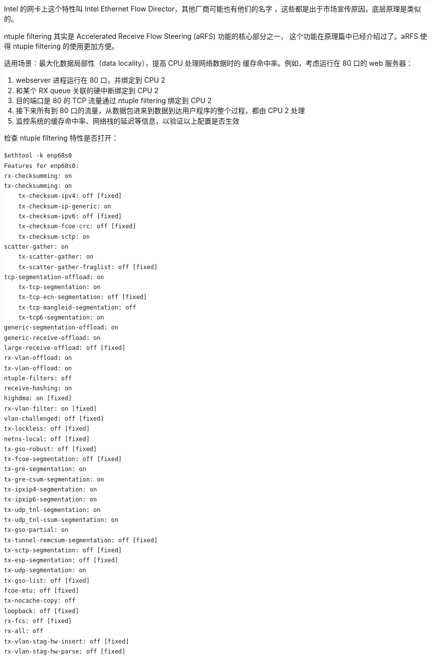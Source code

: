 Intel 的网卡上这个特性叫 Intel Ethernet Flow Director，其他厂商可能也有他们的名字 ，这些都是出于市场宣传原因，底层原理是类似的。

ntuple filtering 其实是 Accelerated Receive Flow Steering (aRFS) 功能的核心部分之一， 这个功能在原理篇中已经介绍过了。aRFS 使得 ntuple filtering 的使用更加方便。

适用场景：最大化数据局部性（data locality），提高 CPU 处理网络数据时的 缓存命中率。例如，考虑运行在 80 口的 web 服务器：

1. webserver 进程运行在 80 口，并绑定到 CPU 2
1. 和某个 RX queue 关联的硬中断绑定到 CPU 2
1. 目的端口是 80 的 TCP 流量通过 ntuple filtering 绑定到 CPU 2
1. 接下来所有到 80 口的流量，从数据包进来到数据到达用户程序的整个过程，都由 CPU 2 处理
1. 监控系统的缓存命中率、网络栈的延迟等信息，以验证以上配置是否生效

检查 ntuple filtering 特性是否打开：

```shell
$ethtool -k enp68s0
Features for enp68s0:
rx-checksumming: on
tx-checksumming: on
	tx-checksum-ipv4: off [fixed]
	tx-checksum-ip-generic: on
	tx-checksum-ipv6: off [fixed]
	tx-checksum-fcoe-crc: off [fixed]
	tx-checksum-sctp: on
scatter-gather: on
	tx-scatter-gather: on
	tx-scatter-gather-fraglist: off [fixed]
tcp-segmentation-offload: on
	tx-tcp-segmentation: on
	tx-tcp-ecn-segmentation: off [fixed]
	tx-tcp-mangleid-segmentation: off
	tx-tcp6-segmentation: on
generic-segmentation-offload: on
generic-receive-offload: on
large-receive-offload: off [fixed]
rx-vlan-offload: on
tx-vlan-offload: on
ntuple-filters: off
receive-hashing: on
highdma: on [fixed]
rx-vlan-filter: on [fixed]
vlan-challenged: off [fixed]
tx-lockless: off [fixed]
netns-local: off [fixed]
tx-gso-robust: off [fixed]
tx-fcoe-segmentation: off [fixed]
tx-gre-segmentation: on
tx-gre-csum-segmentation: on
tx-ipxip4-segmentation: on
tx-ipxip6-segmentation: on
tx-udp_tnl-segmentation: on
tx-udp_tnl-csum-segmentation: on
tx-gso-partial: on
tx-tunnel-remcsum-segmentation: off [fixed]
tx-sctp-segmentation: off [fixed]
tx-esp-segmentation: off [fixed]
tx-udp-segmentation: on
tx-gso-list: off [fixed]
fcoe-mtu: off [fixed]
tx-nocache-copy: off
loopback: off [fixed]
rx-fcs: off [fixed]
rx-all: off
tx-vlan-stag-hw-insert: off [fixed]
rx-vlan-stag-hw-parse: off [fixed]
```